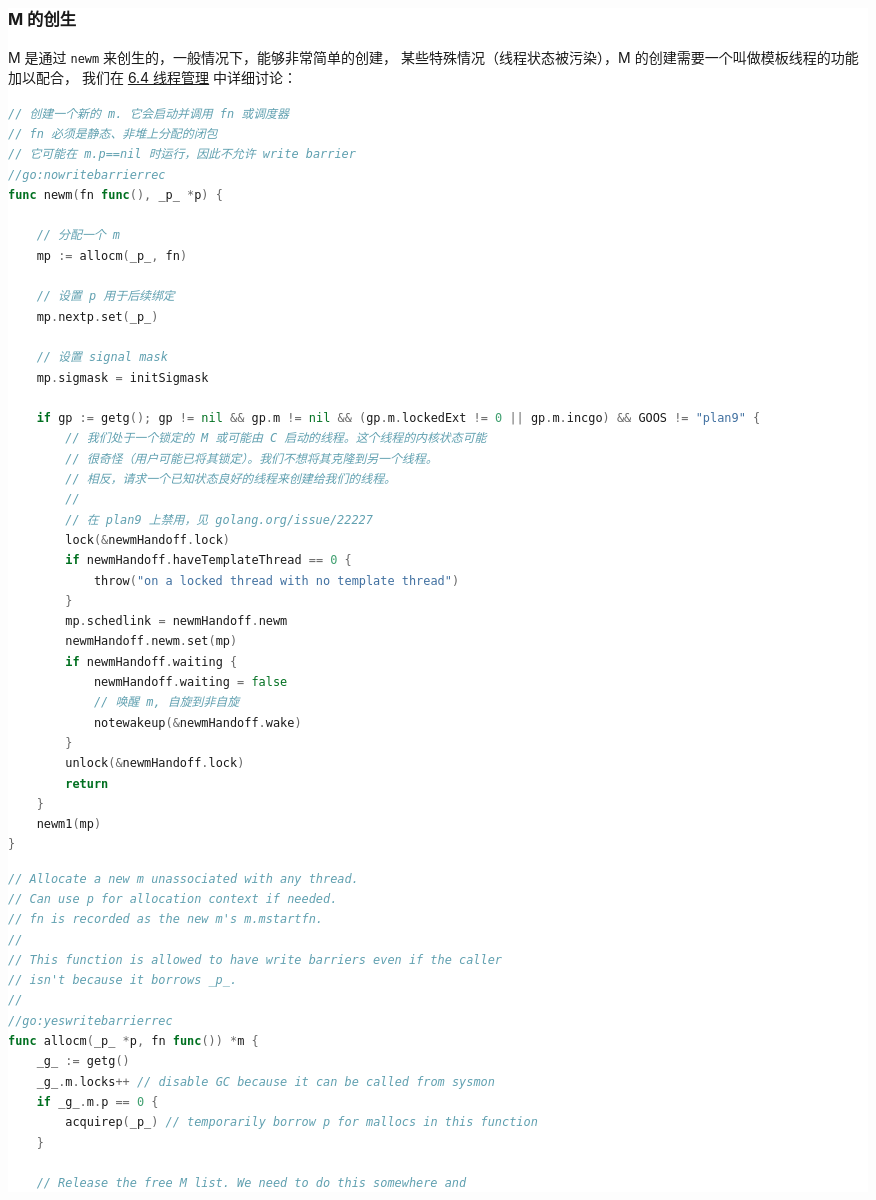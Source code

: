 ### M 的创生

M 是通过 `newm` 来创生的，一般情况下，能够非常简单的创建，
某些特殊情况（线程状态被污染），M 的创建需要一个叫做模板线程的功能加以配合，
我们在 [6.4 线程管理](./thread.md)
中详细讨论：

```go
// 创建一个新的 m. 它会启动并调用 fn 或调度器
// fn 必须是静态、非堆上分配的闭包
// 它可能在 m.p==nil 时运行，因此不允许 write barrier
//go:nowritebarrierrec
func newm(fn func(), _p_ *p) {

	// 分配一个 m
	mp := allocm(_p_, fn)

	// 设置 p 用于后续绑定
	mp.nextp.set(_p_)

	// 设置 signal mask
	mp.sigmask = initSigmask

	if gp := getg(); gp != nil && gp.m != nil && (gp.m.lockedExt != 0 || gp.m.incgo) && GOOS != "plan9" {
		// 我们处于一个锁定的 M 或可能由 C 启动的线程。这个线程的内核状态可能
		// 很奇怪（用户可能已将其锁定）。我们不想将其克隆到另一个线程。
		// 相反，请求一个已知状态良好的线程来创建给我们的线程。
		//
		// 在 plan9 上禁用，见 golang.org/issue/22227
		lock(&newmHandoff.lock)
		if newmHandoff.haveTemplateThread == 0 {
			throw("on a locked thread with no template thread")
		}
		mp.schedlink = newmHandoff.newm
		newmHandoff.newm.set(mp)
		if newmHandoff.waiting {
			newmHandoff.waiting = false
			// 唤醒 m, 自旋到非自旋
			notewakeup(&newmHandoff.wake)
		}
		unlock(&newmHandoff.lock)
		return
	}
	newm1(mp)
}
```

```go
// Allocate a new m unassociated with any thread.
// Can use p for allocation context if needed.
// fn is recorded as the new m's m.mstartfn.
//
// This function is allowed to have write barriers even if the caller
// isn't because it borrows _p_.
//
//go:yeswritebarrierrec
func allocm(_p_ *p, fn func()) *m {
	_g_ := getg()
	_g_.m.locks++ // disable GC because it can be called from sysmon
	if _g_.m.p == 0 {
		acquirep(_p_) // temporarily borrow p for mallocs in this function
	}

	// Release the free M list. We need to do this somewhere and
```